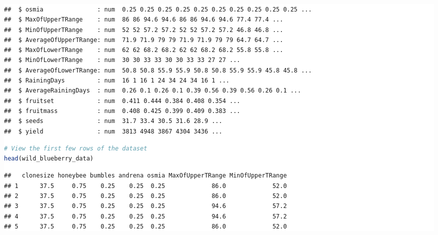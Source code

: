     ##  $ osmia               : num  0.25 0.25 0.25 0.25 0.25 0.25 0.25 0.25 0.25 0.25 ...
    ##  $ MaxOfUpperTRange    : num  86 86 94.6 94.6 86 86 94.6 94.6 77.4 77.4 ...
    ##  $ MinOfUpperTRange    : num  52 52 57.2 57.2 52 52 57.2 57.2 46.8 46.8 ...
    ##  $ AverageOfUpperTRange: num  71.9 71.9 79 79 71.9 71.9 79 79 64.7 64.7 ...
    ##  $ MaxOfLowerTRange    : num  62 62 68.2 68.2 62 62 68.2 68.2 55.8 55.8 ...
    ##  $ MinOfLowerTRange    : num  30 30 33 33 30 30 33 33 27 27 ...
    ##  $ AverageOfLowerTRange: num  50.8 50.8 55.9 55.9 50.8 50.8 55.9 55.9 45.8 45.8 ...
    ##  $ RainingDays         : num  16 1 16 1 24 34 24 34 16 1 ...
    ##  $ AverageRainingDays  : num  0.26 0.1 0.26 0.1 0.39 0.56 0.39 0.56 0.26 0.1 ...
    ##  $ fruitset            : num  0.411 0.444 0.384 0.408 0.354 ...
    ##  $ fruitmass           : num  0.408 0.425 0.399 0.409 0.383 ...
    ##  $ seeds               : num  31.7 33.4 30.5 31.6 28.9 ...
    ##  $ yield               : num  3813 4948 3867 4304 3436 ...

``` r
# View the first few rows of the dataset
head(wild_blueberry_data)
```

    ##   clonesize honeybee bumbles andrena osmia MaxOfUpperTRange MinOfUpperTRange
    ## 1      37.5     0.75    0.25    0.25  0.25             86.0             52.0
    ## 2      37.5     0.75    0.25    0.25  0.25             86.0             52.0
    ## 3      37.5     0.75    0.25    0.25  0.25             94.6             57.2
    ## 4      37.5     0.75    0.25    0.25  0.25             94.6             57.2
    ## 5      37.5     0.75    0.25    0.25  0.25             86.0             52.0